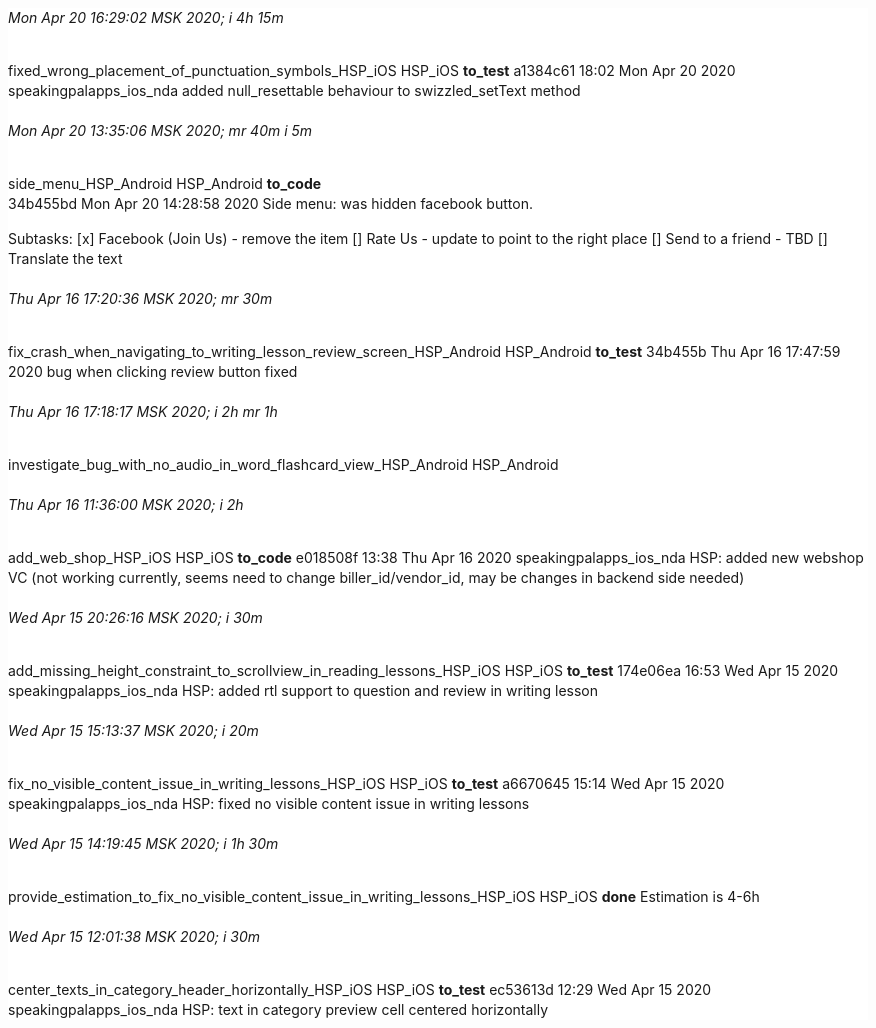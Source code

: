 
###### Mon Apr 20 16:29:02 MSK 2020; i 4h 15m
fixed_wrong_placement_of_punctuation_symbols_HSP_iOS
HSP_iOS **to_test**
a1384c61  18:02 Mon Apr 20 2020 speakingpalapps_ios_nda  added null_resettable behaviour to swizzled_setText method


###### Mon Apr 20 13:35:06 MSK 2020; mr 40m i 5m
side_menu_HSP_Android
HSP_Android **to_code**  
34b455bd   Mon Apr 20 14:28:58 2020 Side menu: was hidden facebook button.
   
   Subtasks:
        [x] Facebook (Join Us) - remove the item
        [] Rate Us - update to point to the right place
        [] Send to a friend - TBD
        [] Translate the text
        
###### Thu Apr 16 17:20:36 MSK 2020; mr 30m
fix_crash_when_navigating_to_writing_lesson_review_screen_HSP_Android
HSP_Android **to_test**
34b455b Thu Apr 16 17:47:59 2020 bug when clicking review button fixed

###### Thu Apr 16 17:18:17 MSK 2020; i 2h mr 1h
investigate_bug_with_no_audio_in_word_flashcard_view_HSP_Android
HSP_Android

###### Thu Apr 16 11:36:00 MSK 2020; i 2h
add_web_shop_HSP_iOS
HSP_iOS **to_code**
e018508f  13:38 Thu Apr 16 2020 speakingpalapps_ios_nda  HSP: added new webshop VC (not working currently, seems need to change biller_id/vendor_id, may be changes in backend side needed)

###### Wed Apr 15 20:26:16 MSK 2020; i 30m
add_missing_height_constraint_to_scrollview_in_reading_lessons_HSP_iOS
HSP_iOS **to_test**
174e06ea  16:53 Wed Apr 15 2020 speakingpalapps_ios_nda  HSP: added rtl support to question and review in writing lesson


###### Wed Apr 15 15:13:37 MSK 2020; i 20m
fix_no_visible_content_issue_in_writing_lessons_HSP_iOS
HSP_iOS **to_test**
a6670645  15:14 Wed Apr 15 2020 speakingpalapps_ios_nda  HSP: fixed no visible content issue in writing lessons


###### Wed Apr 15 14:19:45 MSK 2020; i 1h 30m
provide_estimation_to_fix_no_visible_content_issue_in_writing_lessons_HSP_iOS
HSP_iOS **done**
    Estimation is 4-6h

###### Wed Apr 15 12:01:38 MSK 2020; i 30m
center_texts_in_category_header_horizontally_HSP_iOS
HSP_iOS **to_test**
ec53613d  12:29 Wed Apr 15 2020 speakingpalapps_ios_nda  HSP: text in category preview cell centered horizontally

